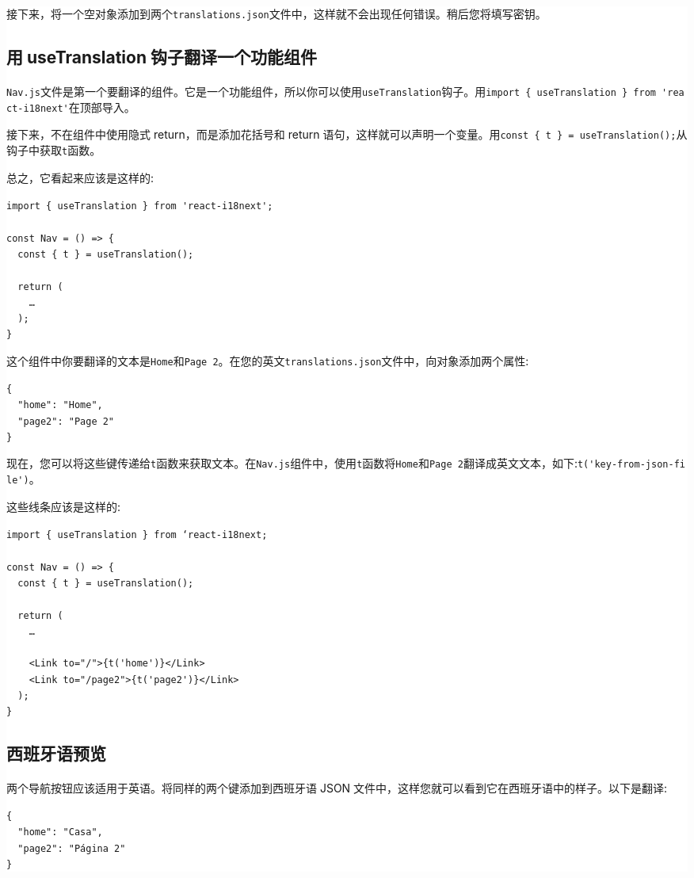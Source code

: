 接下来，将一个空对象添加到两个`translations.json`文件中，这样就不会出现任何错误。稍后您将填写密钥。

## 用 useTranslation 钩子翻译一个功能组件

`Nav.js`文件是第一个要翻译的组件。它是一个功能组件，所以你可以使用`useTranslation`钩子。用`import { useTranslation } from 'react-i18next'`在顶部导入。

接下来，不在组件中使用隐式 return，而是添加花括号和 return 语句，这样就可以声明一个变量。用`const { t } = useTranslation();`从钩子中获取`t`函数。

总之，它看起来应该是这样的:

```
import { useTranslation } from 'react-i18next';

const Nav = () => {
  const { t } = useTranslation();

  return (
    …
  );
} 
```

这个组件中你要翻译的文本是`Home`和`Page 2`。在您的英文`translations.json`文件中，向对象添加两个属性:

```
{
  "home": "Home",
  "page2": "Page 2"
} 
```

现在，您可以将这些键传递给`t`函数来获取文本。在`Nav.js`组件中，使用`t`函数将`Home`和`Page 2`翻译成英文文本，如下:`t('key-from-json-file')`。

这些线条应该是这样的:

```
import { useTranslation } from ‘react-i18next;

const Nav = () => {
  const { t } = useTranslation();

  return (
    …

    <Link to="/">{t('home')}</Link>
    <Link to="/page2">{t('page2')}</Link>
  );
} 
```

## 西班牙语预览

两个导航按钮应该适用于英语。将同样的两个键添加到西班牙语 JSON 文件中，这样您就可以看到它在西班牙语中的样子。以下是翻译:

```
{
  "home": "Casa",
  "page2": "Página 2"
} 
```
